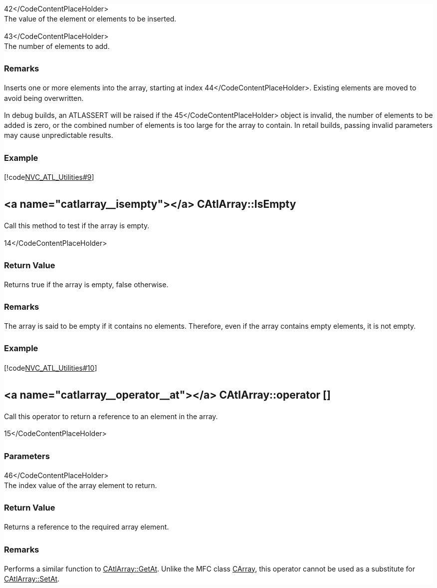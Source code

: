  <CodeContentPlaceHolder>42\</CodeContentPlaceHolder>  
 The value of the element or elements to be inserted.  
  
 <CodeContentPlaceHolder>43\</CodeContentPlaceHolder>  
 The number of elements to add.  
  
### Remarks  
 Inserts one or more elements into the array, starting at index <CodeContentPlaceHolder>44\</CodeContentPlaceHolder>. Existing elements are moved to avoid being overwritten.  
  
 In debug builds, an ATLASSERT will be raised if the <CodeContentPlaceHolder>45\</CodeContentPlaceHolder> object is invalid, the number of elements to be added is zero, or the combined number of elements is too large for the array to contain. In retail builds, passing invalid parameters may cause unpredictable results.  
  
### Example  
 [!code[NVC_ATL_Utilities#9](../vs140/codesnippet/CPP/catlarray-class_9.cpp)]  
  
##  \<a name="catlarray__isempty">\</a>  CAtlArray::IsEmpty  
 Call this method to test if the array is empty.  
  
<CodeContentPlaceHolder>14\</CodeContentPlaceHolder>  
### Return Value  
 Returns true if the array is empty, false otherwise.  
  
### Remarks  
 The array is said to be empty if it contains no elements. Therefore, even if the array contains empty elements, it is not empty.  
  
### Example  
 [!code[NVC_ATL_Utilities#10](../vs140/codesnippet/CPP/catlarray-class_10.cpp)]  
  
##  \<a name="catlarray__operator__at">\</a>  CAtlArray::operator []  
 Call this operator to return a reference to an element in the array.  
  
<CodeContentPlaceHolder>15\</CodeContentPlaceHolder>  
### Parameters  
 <CodeContentPlaceHolder>46\</CodeContentPlaceHolder>  
 The index value of the array element to return.  
  
### Return Value  
 Returns a reference to the required array element.  
  
### Remarks  
 Performs a similar function to [CAtlArray::GetAt](../vs140/catlarray--getat.md). Unlike the MFC class [CArray](../vs140/carray-class.md), this operator cannot be used as a substitute for [CAtlArray::SetAt](../vs140/catlarray--setat.md).  
  